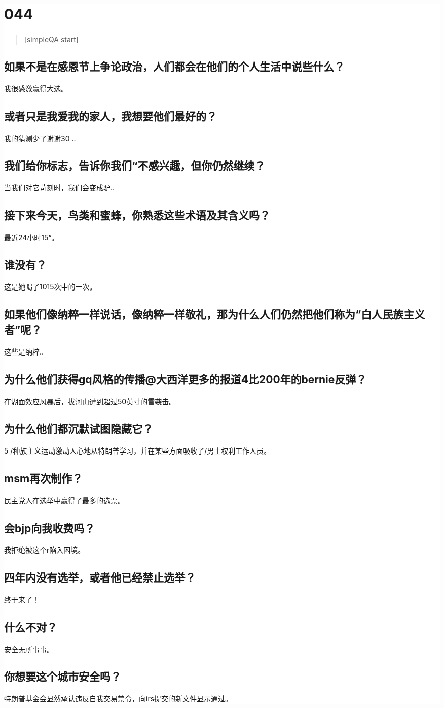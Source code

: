 ﻿# 044


> [simpleQA start]

## 如果不是在感恩节上争论政治，人们都会在他们的个人生活中说些什么？
我很感激赢得大选。

## 或者只是我爱我的家人，我想要他们最好的？
我的猜测少了谢谢30 ..

## 我们给你标志，告诉你我们“不感兴趣，但你仍然继续？
当我们对它苛刻时，我们会变成驴..

## 接下来今天，鸟类和蜜蜂，你熟悉这些术语及其含义吗？
最近24小时15“。

## 谁没有？
这是她喝了1015次中的一次。

## 如果他们像纳粹一样说话，像纳粹一样敬礼，那为什么人们仍然把他们称为“白人民族主义者”呢？
这些是纳粹..

## 为什么他们获得gq风格的传播@大西洋更多的报道4比200年的bernie反弹？
在湖面效应风暴后，拔河山遭到超过50英寸的雪袭击。

## 为什么他们都沉默试图隐藏它？
5 /种族主义运动激动人心地从特朗普学习，并在某些方面吸收了/男士权利工作人员。

##  msm再次制作？
民主党人在选举中赢得了最多的选票。

## 会bjp向我收费吗？
我拒绝被这个r陷入困境。

## 四年内没有选举，或者他已经禁止选举？
终于来了！

## 什么不对？
安全无所事事。

## 你想要这个城市安全吗？
特朗普基金会显然承认违反自我交易禁令，向irs提交的新文件显示通过。
